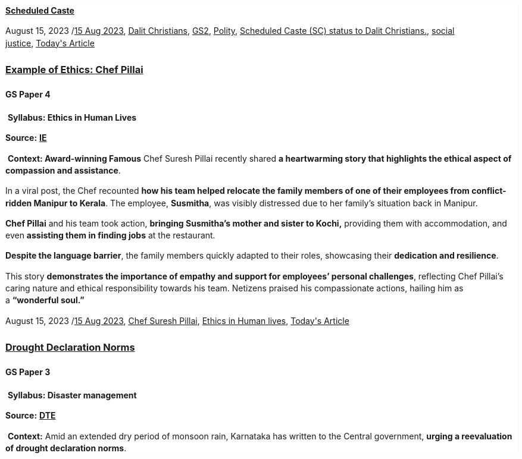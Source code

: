 [**Scheduled Caste**](https://www.insightsonindia.com/social-justice/issues-related-to-sc-st/scheduled-caste/)

August 15, 2023 /[15 Aug 2023](https://www.insightsonindia.com/category/15-aug-2023/ "15 Aug 2023"), [Dalit Christians](https://www.insightsonindia.com/tag/dalit-christians/ "Dalit Christians"), [GS2](https://www.insightsonindia.com/tag/gs2/ "GS2"), [Polity](https://www.insightsonindia.com/tag/polity/ "Polity"), [Scheduled Caste (SC) status to Dalit Christians.](https://www.insightsonindia.com/tag/scheduled-caste-sc-status-to-dalit-christians/ "Scheduled Caste (SC) status to Dalit Christians."), [social justice](https://www.insightsonindia.com/tag/social-justice/ "social justice"), [Today's Article](https://www.insightsonindia.com/category/today-article/ "Today's Article")

### [Example of Ethics: Chef Pillai](https://www.insightsonindia.com/2023/08/15/example-of-ethics-chef-pillai/)

#### **GS Paper 4**

 **Syllabus: Ethics in Human Lives**

**Source:** [**IE**](https://indianexpress.com/article/trending/trending-in-india/chef-pillai-shares-experience-of-rescuing-manipuri-staff-members-family-netizens-hail-wonderful-soul-8892365/)

 **Context: Award-winning Famous** Chef Suresh Pillai recently shared **a heartwarming story that highlights the ethical aspect of compassion and assistance**.

In a viral post, the Chef recounted **how his team helped relocate the family members of one of their employees from conflict-ridden Manipur to Kerala**. The employee, **Susmitha**, was visibly distressed due to her family’s situation back in Manipur.

**Chef Pillai** and his team took action, **bringing Susmitha’s mother and sister to Kochi,** providing them with accommodation, and even **assisting them in finding jobs** at the restaurant.

**Despite the language barrier**, the family members quickly adapted to their roles, showcasing their **dedication and resilience**.

This story **demonstrates the importance of empathy and support for employees’ personal challenges**, reflecting Chef Pillai’s caring nature and ethical responsibility towards his team. Netizens praised his compassionate actions, hailing him as a **“wonderful soul.”**

August 15, 2023 /[15 Aug 2023](https://www.insightsonindia.com/category/15-aug-2023/ "15 Aug 2023"), [Chef Suresh Pillai](https://www.insightsonindia.com/tag/chef-suresh-pillai/ "Chef Suresh Pillai"), [Ethics in Human lives](https://www.insightsonindia.com/tag/ethics-in-human-lives/ "Ethics in Human lives"), [Today's Article](https://www.insightsonindia.com/category/today-article/ "Today's Article")

### [Drought Declaration Norms](https://www.insightsonindia.com/2023/08/15/drought-declaration-norms/)

#### **GS Paper 3**

 **Syllabus: Disaster management**

**Source:** [**DTE**](https://indianexpress.com/article/cities/bangalore/karnataka-centre-re-evaluate-drought-declaration-norms-8890983/#:~:text=In%20a%20letter%20to%20Union,agricultural%20practices%20to%20declare%20drought.)

 **Context:** Amid an extended dry period of monsoon rain, Karnataka has written to the Central government, **urging a reevaluation of drought declaration norms**.
